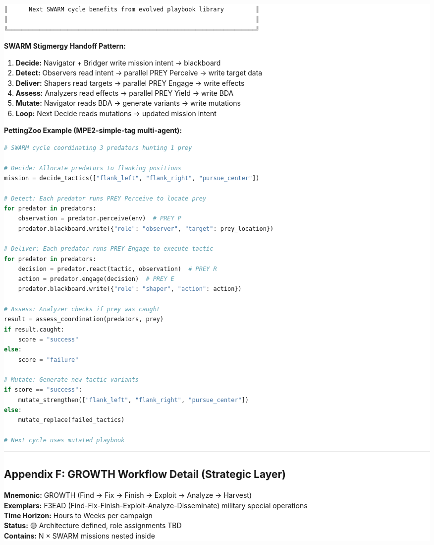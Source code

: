 ```
║      Next SWARM cycle benefits from evolved playbook library         ║
║                                                                      ║
╚══════════════════════════════════════════════════════════════════════╝
```

**SWARM Stigmergy Handoff Pattern:**
1. **Decide:** Navigator + Bridger write mission intent → blackboard
2. **Detect:** Observers read intent → parallel PREY Perceive → write target data
3. **Deliver:** Shapers read targets → parallel PREY Engage → write effects
4. **Assess:** Analyzers read effects → parallel PREY Yield → write BDA
5. **Mutate:** Navigator reads BDA → generate variants → write mutations
6. **Loop:** Next Decide reads mutations → updated mission intent

**PettingZoo Example (MPE2-simple-tag multi-agent):**
```python
# SWARM cycle coordinating 3 predators hunting 1 prey

# Decide: Allocate predators to flanking positions
mission = decide_tactics(["flank_left", "flank_right", "pursue_center"])

# Detect: Each predator runs PREY Perceive to locate prey
for predator in predators:
    observation = predator.perceive(env)  # PREY P
    predator.blackboard.write({"role": "observer", "target": prey_location})

# Deliver: Each predator runs PREY Engage to execute tactic
for predator in predators:
    decision = predator.react(tactic, observation)  # PREY R
    action = predator.engage(decision)  # PREY E
    predator.blackboard.write({"role": "shaper", "action": action})

# Assess: Analyzer checks if prey was caught
result = assess_coordination(predators, prey)
if result.caught:
    score = "success"
else:
    score = "failure"

# Mutate: Generate new tactic variants
if score == "success":
    mutate_strengthen(["flank_left", "flank_right", "pursue_center"])
else:
    mutate_replace(failed_tactics)

# Next cycle uses mutated playbook
```

---

## Appendix F: GROWTH Workflow Detail (Strategic Layer)

**Mnemonic:** GROWTH (Find → Fix → Finish → Exploit → Analyze → Harvest)  
**Exemplars:** F3EAD (Find-Fix-Finish-Exploit-Analyze-Disseminate) military special operations  
**Time Horizon:** Hours to Weeks per campaign  
**Status:** 🟡 Architecture defined, role assignments TBD  
**Contains:** N × SWARM missions nested inside
